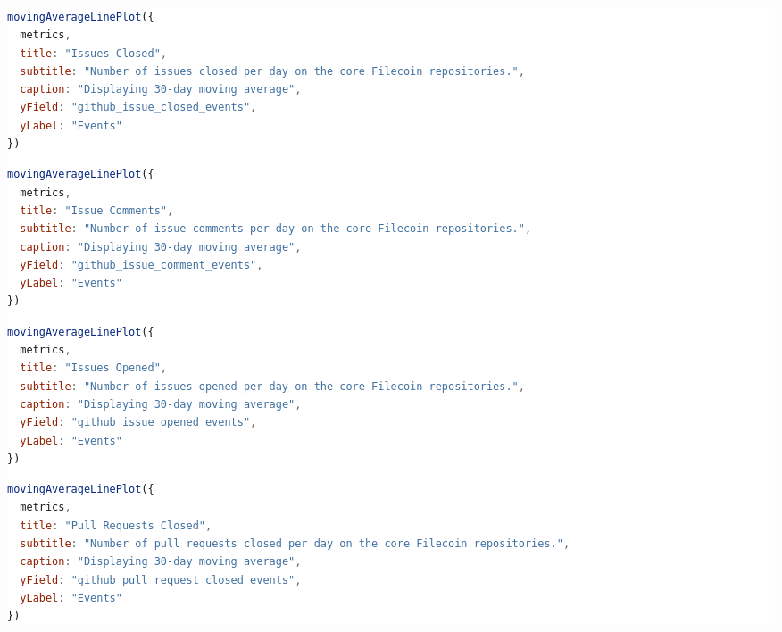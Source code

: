 </div>
<div class="card">

```js
movingAverageLinePlot({
  metrics,
  title: "Issues Closed",
  subtitle: "Number of issues closed per day on the core Filecoin repositories.",
  caption: "Displaying 30-day moving average",
  yField: "github_issue_closed_events",
  yLabel: "Events"
})
```

</div>
<div class="card">

```js
movingAverageLinePlot({
  metrics,
  title: "Issue Comments",
  subtitle: "Number of issue comments per day on the core Filecoin repositories.",
  caption: "Displaying 30-day moving average",
  yField: "github_issue_comment_events",
  yLabel: "Events"
})
```

</div>
<div class="card">

```js
movingAverageLinePlot({
  metrics,
  title: "Issues Opened",
  subtitle: "Number of issues opened per day on the core Filecoin repositories.",
  caption: "Displaying 30-day moving average",
  yField: "github_issue_opened_events",
  yLabel: "Events"
})
```

</div>
<div class="card">

```js
movingAverageLinePlot({
  metrics,
  title: "Pull Requests Closed",
  subtitle: "Number of pull requests closed per day on the core Filecoin repositories.",
  caption: "Displaying 30-day moving average",
  yField: "github_pull_request_closed_events",
  yLabel: "Events"
})
```
